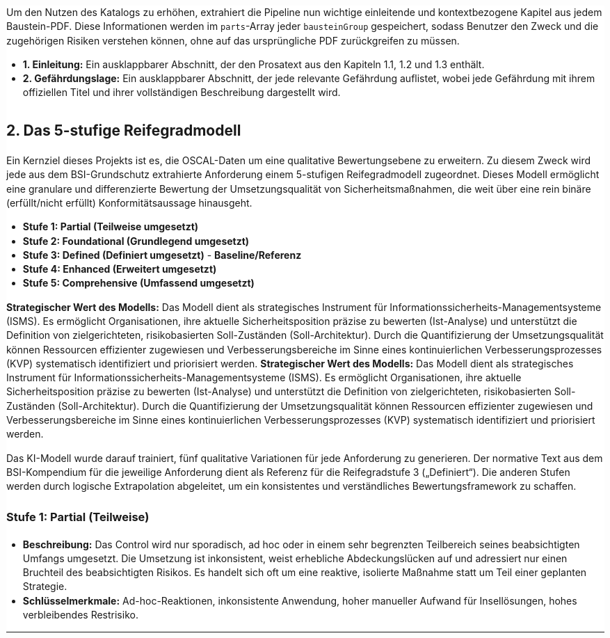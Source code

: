 Um den Nutzen des Katalogs zu erhöhen, extrahiert die Pipeline nun wichtige einleitende und kontextbezogene Kapitel aus jedem Baustein-PDF. Diese Informationen werden im `parts`-Array jeder `bausteinGroup` gespeichert, sodass Benutzer den Zweck und die zugehörigen Risiken verstehen können, ohne auf das ursprüngliche PDF zurückgreifen zu müssen.

* **1. Einleitung:** Ein ausklappbarer Abschnitt, der den Prosatext aus den Kapiteln 1.1, 1.2 und 1.3 enthält.
* **2. Gefährdungslage:** Ein ausklappbarer Abschnitt, der jede relevante Gefährdung auflistet, wobei jede Gefährdung mit ihrem offiziellen Titel und ihrer vollständigen Beschreibung dargestellt wird.

## 2. Das 5-stufige Reifegradmodell

Ein Kernziel dieses Projekts ist es, die OSCAL-Daten um eine qualitative Bewertungsebene zu erweitern. Zu diesem Zweck wird jede aus dem BSI-Grundschutz extrahierte Anforderung einem 5-stufigen Reifegradmodell zugeordnet. Dieses Modell ermöglicht eine granulare und differenzierte Bewertung der Umsetzungsqualität von Sicherheitsmaßnahmen, die weit über eine rein binäre (erfüllt/nicht erfüllt) Konformitätsaussage hinausgeht.

* **Stufe 1: Partial (Teilweise umgesetzt)**
* **Stufe 2: Foundational (Grundlegend umgesetzt)**
* **Stufe 3: Defined (Definiert umgesetzt)** - **Baseline/Referenz**
* **Stufe 4: Enhanced (Erweitert umgesetzt)**
* **Stufe 5: Comprehensive (Umfassend umgesetzt)**

**Strategischer Wert des Modells:**
Das Modell dient als strategisches Instrument für Informationssicherheits-Managementsysteme (ISMS). Es ermöglicht Organisationen, ihre aktuelle Sicherheitsposition präzise zu bewerten (Ist-Analyse) und unterstützt die Definition von zielgerichteten, risikobasierten Soll-Zuständen (Soll-Architektur). Durch die Quantifizierung der Umsetzungsqualität können Ressourcen effizienter zugewiesen und Verbesserungsbereiche im Sinne eines kontinuierlichen Verbesserungsprozesses (KVP) systematisch identifiziert und priorisiert werden.
**Strategischer Wert des Modells:**
Das Modell dient als strategisches Instrument für Informationssicherheits-Managementsysteme (ISMS). Es ermöglicht Organisationen, ihre aktuelle Sicherheitsposition präzise zu bewerten (Ist-Analyse) und unterstützt die Definition von zielgerichteten, risikobasierten Soll-Zuständen (Soll-Architektur). Durch die Quantifizierung der Umsetzungsqualität können Ressourcen effizienter zugewiesen und Verbesserungsbereiche im Sinne eines kontinuierlichen Verbesserungsprozesses (KVP) systematisch identifiziert und priorisiert werden.

Das KI-Modell wurde darauf trainiert, fünf qualitative Variationen für jede Anforderung zu generieren. Der normative Text aus dem BSI-Kompendium für die jeweilige Anforderung dient als Referenz für die Reifegradstufe 3 („Definiert“). Die anderen Stufen werden durch logische Extrapolation abgeleitet, um ein konsistentes und verständliches Bewertungsframework zu schaffen.

### Stufe 1: Partial (Teilweise)
* **Beschreibung:** Das Control wird nur sporadisch, ad hoc oder in einem sehr begrenzten Teilbereich seines beabsichtigten Umfangs umgesetzt. Die Umsetzung ist inkonsistent, weist erhebliche Abdeckungslücken auf und adressiert nur einen Bruchteil des beabsichtigten Risikos. Es handelt sich oft um eine reaktive, isolierte Maßnahme statt um Teil einer geplanten Strategie.
* **Schlüsselmerkmale:** Ad-hoc-Reaktionen, inkonsistente Anwendung, hoher manueller Aufwand für Insellösungen, hohes verbleibendes Restrisiko.

---